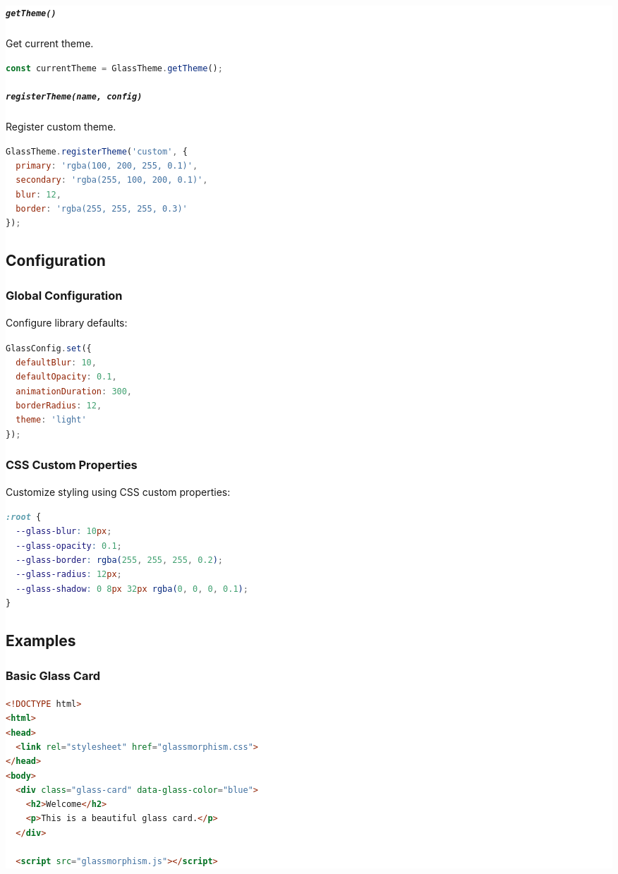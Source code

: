 ##### `getTheme()`
Get current theme.

```javascript
const currentTheme = GlassTheme.getTheme();
```

##### `registerTheme(name, config)`
Register custom theme.

```javascript
GlassTheme.registerTheme('custom', {
  primary: 'rgba(100, 200, 255, 0.1)',
  secondary: 'rgba(255, 100, 200, 0.1)',
  blur: 12,
  border: 'rgba(255, 255, 255, 0.3)'
});
```

## Configuration

### Global Configuration

Configure library defaults:

```javascript
GlassConfig.set({
  defaultBlur: 10,
  defaultOpacity: 0.1,
  animationDuration: 300,
  borderRadius: 12,
  theme: 'light'
});
```

### CSS Custom Properties

Customize styling using CSS custom properties:

```css
:root {
  --glass-blur: 10px;
  --glass-opacity: 0.1;
  --glass-border: rgba(255, 255, 255, 0.2);
  --glass-radius: 12px;
  --glass-shadow: 0 8px 32px rgba(0, 0, 0, 0.1);
}
```

## Examples

### Basic Glass Card

```html
<!DOCTYPE html>
<html>
<head>
  <link rel="stylesheet" href="glassmorphism.css">
</head>
<body>
  <div class="glass-card" data-glass-color="blue">
    <h2>Welcome</h2>
    <p>This is a beautiful glass card.</p>
  </div>
  
  <script src="glassmorphism.js"></script>
```